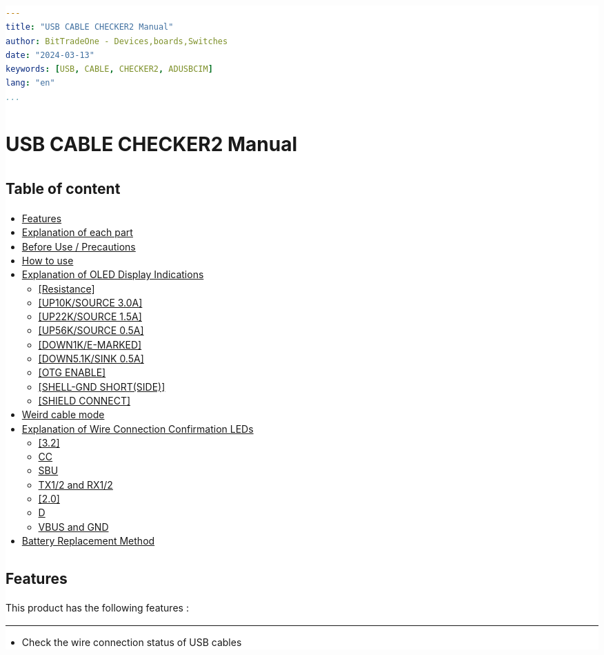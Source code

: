 ```yaml
---
title: "USB CABLE CHECKER2 Manual"
author: BitTradeOne - Devices,boards,Switches
date: "2024-03-13"
keywords: [USB, CABLE, CHECKER2, ADUSBCIM]
lang: "en"
...
```


# USB CABLE CHECKER2 Manual

## Table of content



- [Features](#features)
- [Explanation of each part](#explanation-of-each-part)
- [Before Use / Precautions](#before-use--precautions)
- [How to use](#how-to-use)
- [Explanation of OLED Display Indications](#explanation-of-oled-display-indications)
    - [\[Resistance\]](#resistance)
    - [\[UP10K/SOURCE 3.0A\]](#up10ksource-30a)
    - [\[UP22K/SOURCE 1.5A\]](#up22ksource-15a)
    - [\[UP56K/SOURCE 0.5A\]](#up56ksource-05a)
    - [\[DOWN1K/E-MARKED\]](#down1ke-marked)
    - [\[DOWN5.1K/SINK 0.5A\]](#down51ksink-05a)
    - [\[OTG ENABLE\]](#otg-enable)
    - [\[SHELL-GND SHORT\(SIDE\)\]](#shell-gnd-shortside)
    - [\[SHIELD CONNECT\]](#shield-connect)
- [Weird cable mode](#weird-cable-mode)
- [Explanation of Wire Connection Confirmation LEDs](#explanation-of-wire-connection-confirmation-leds)
    - [\[3.2\]](#32)
    - [CC](#cc)
    - [SBU](#sbu)
    - [TX1/2 and RX1/2](#tx12-and-rx12)
    - [\[2.0\]](#20)
    - [D](#d)
    - [VBUS and GND](#vbus-and-gnd)
- [Battery Replacement Method](#battery-replacement-method)



## Features

This product has the following features :

------

- Check the wire connection status of USB cables
